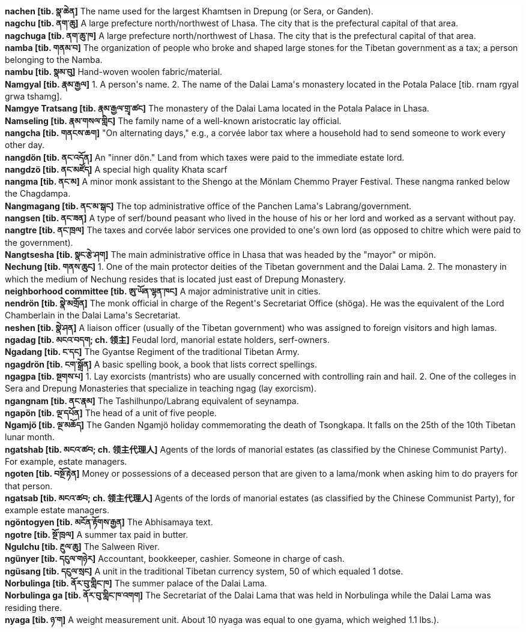 **nachen [tib. སྣ་ཆེན]** The name used for the largest Khamtsen in Drepung (or Sera, or Ganden).  
**nagchu [tib. ནག་ཆུ]** A large prefecture north/northwest of Lhasa. The city that is the prefectural capital of that area.  
**nagchuga [tib. ནག་ཆུ་ཁ]** A large prefecture north/northwest of Lhasa. The city that is the prefectural capital of that area.  
**namba [tib. གནམ་བ]** The organization of people who broke and shaped large stones for the Tibetan government as a tax; a person belonging to the Namba.  
**nambu [tib. སྣམ་བུ]** Hand-woven woolen fabric/material.  
**Namgyal [tib. རྣམ་རྒྱལ]** 1. A person's name. 2. The name of the Dalai Lama's monastery located in the Potala Palace [tib. rnam rgyal grwa tshamg].  
**Namgye Tratsang [tib. རྣམ་རྒྱལ་གྲྭ་ཚང]** The monastery of the Dalai Lama located in the Potala Palace in Lhasa.  
**Namseling [tib. རྣམ་གསལ་གླིང]** The family name of a well-known aristocratic lay official.  
**nangcha [tib. གནངས་ཆག]** "On alternating days," e.g., a corvée labor tax where a household had to send someone to work every other day.  
**nangdön [tib. ནང་འདོན]** An "inner dön." Land from which taxes were paid to the immediate estate lord.  
**nangdzö [tib. ནང་མཛོད]** A special high quality Khata scarf  
**nangma [tib. ནང་མ]** A minor monk assistant to the Shengo at the Mönlam Chemmo Prayer Festival. These nangma ranked below the Chagdampa.  
**Nangmagang [tib. ནང་མ་སྒང]** The top administrative office of the Panchen Lama's Labrang/government.  
**nangsen [tib. ནང་ཟན]** A type of serf/bound peasant who lived in the house of his or her lord and worked as a servant without pay.  
**nangtre [tib. ནང་ཁྲལ]** The taxes and corvée labor services one provided to one's own lord (as opposed to chitre which were paid to the government).  
**Nangtsesha [tib. སྣང་རྩེ་ཤག]** The main administrative office in Lhasa that was headed by the "mayor" or mipön.  
**Nechung [tib. གནས་ཆུང]** 1. One of the main protector deities of the Tibetan government and the Dalai Lama. 2. The monastery in which the medium of Nechung resides that is located just east of Drepung Monastery.  
**neighborhood committee [tib. ཨུ་ཡོན་ལྷན་ཁང]** A major administrative unit in cities.  
**nendrön [tib. སྣེ་མགྲོན]** The monk official in charge of the Regent's Secretariat Office (shöga). He was the equivalent of the Lord Chamberlain in the Dalai Lama's Secretariat.  
**neshen [tib. སྣེ་ཤན]** A liaison officer (usually of the Tibetan government) who was assigned to foreign visitors and high lamas.  
**ngadag [tib. མངའ་བདག; ch. 领主]** Feudal lord, manorial estate holders, serf-owners.  
**Ngadang [tib. ང་དང]** The Gyantse Regiment of the traditional Tibetan Army.  
**ngagdrön [tib. ངག་སྒྲོན]** A basic spelling book, a book that lists correct spellings.  
**ngagpa [tib. སྔགས་པ]** 1. Lay exorcists (mantrists) who are usually concerned with controlling rain and hail. 2. One of the colleges in Sera and Drepung Monasteries that specialize in teaching ngag (lay exorcism).  
**ngangnam [tib. ནང་རྣམ]** The Tashilhunpo/Labrang equivalent of seynampa.  
**ngapön [tib. ལྔ་དཔོན]** The head of a unit of five people.  
**Ngamjö [tib. ལྔ་མཆོད]** The Ganden Ngamjö holiday commemorating the death of Tsongkapa. It falls on the 25th of the 10th Tibetan lunar month.  
**ngatshab [tib. མངའ་ཚབ; ch. 领主代理人]** Agents of the lords of manorial estates (as classified by the Chinese Communist Party). For example, estate managers.  
**ngoten [tib. བསྔོ་རྟེན]** Money or possessions of a deceased person that are given to a lama/monk when asking him to do prayers for that person.  
**ngatsab [tib. མངའ་ཚབ; ch. 领主代理人]** Agents of the lords of manorial estates (as classified by the Chinese Communist Party), for example estate managers.  
**ngöntogyen [tib. མངོན་རྟོགས་རྒྱན]** The Abhisamaya text.  
**ngotre [tib. སྔོ་ཁྲལ]** A summer tax paid in butter.  
**Ngulchu [tib. རྔུལ་ཆུ]** The Salween River.  
**ngünyer [tib. དངུལ་གཉེར]** Accountant, bookkeeper, cashier. Someone in charge of cash.  
**ngüsang [tib. དངུལ་སྲང]** A unit in the traditional Tibetan currency system, 50 of which equaled 1 dotse.  
**Norbulinga [tib. ནོར་བུ་གླིང་ཁ]** The summer palace of the Dalai Lama.  
**Norbulinga ga [tib. ནོར་བུ་གླིང་ཁ་འགག]** The Secretariat of the Dalai Lama that was held in Norbulinga while the Dalai Lama was residing there.  
**nyaga [tib. ཉ་ག]** A weight measurement unit. About 10 nyaga was equal to one gyama, which weighed 1.1 lbs.).  